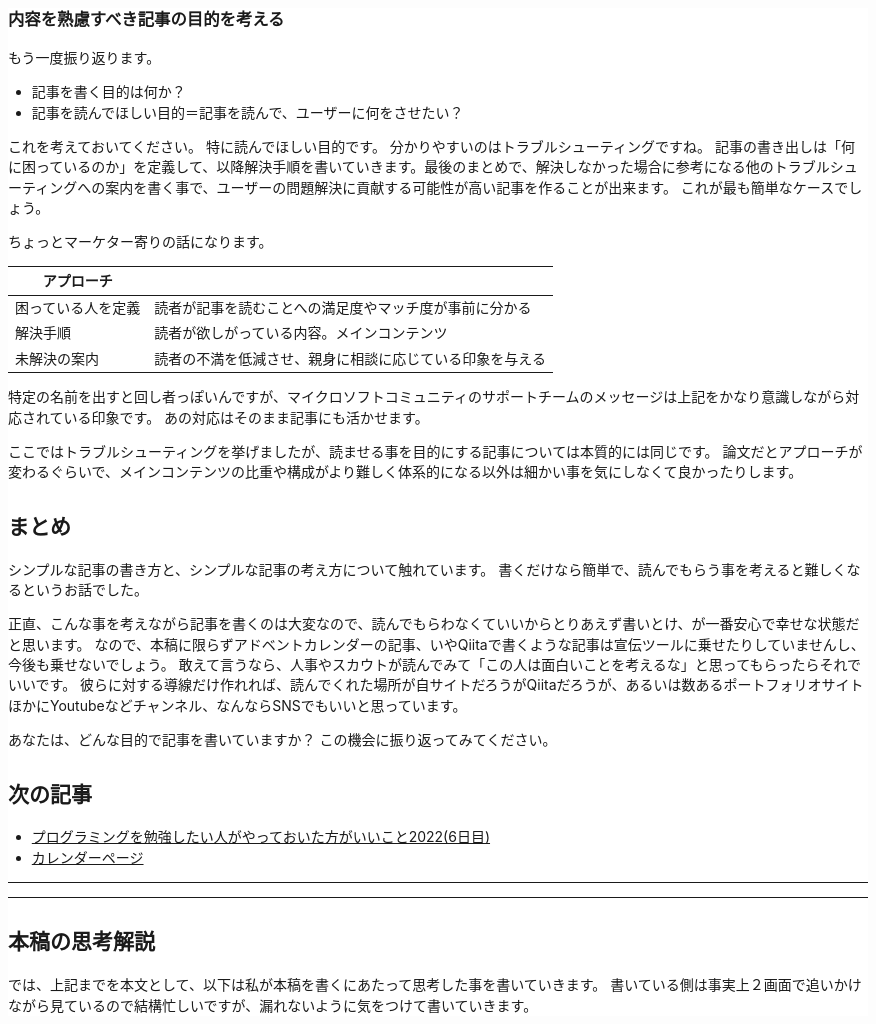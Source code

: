 ### 内容を熟慮すべき記事の目的を考える
もう一度振り返ります。

- 記事を書く目的は何か？
- 記事を読んでほしい目的＝記事を読んで、ユーザーに何をさせたい？

これを考えておいてください。
特に読んでほしい目的です。
分かりやすいのはトラブルシューティングですね。
記事の書き出しは「何に困っているのか」を定義して、以降解決手順を書いていきます。最後のまとめで、解決しなかった場合に参考になる他のトラブルシューティングへの案内を書く事で、ユーザーの問題解決に貢献する可能性が高い記事を作ることが出来ます。
これが最も簡単なケースでしょう。

ちょっとマーケター寄りの話になります。

| アプローチ |  |
| --- | --- |
| 困っている人を定義 | 読者が記事を読むことへの満足度やマッチ度が事前に分かる |
| 解決手順 | 読者が欲しがっている内容。メインコンテンツ |
| 未解決の案内 | 読者の不満を低減させ、親身に相談に応じている印象を与える |

特定の名前を出すと回し者っぽいんですが、マイクロソフトコミュニティのサポートチームのメッセージは上記をかなり意識しながら対応されている印象です。
あの対応はそのまま記事にも活かせます。

ここではトラブルシューティングを挙げましたが、読ませる事を目的にする記事については本質的には同じです。
論文だとアプローチが変わるぐらいで、メインコンテンツの比重や構成がより難しく体系的になる以外は細かい事を気にしなくて良かったりします。

## まとめ
シンプルな記事の書き方と、シンプルな記事の考え方について触れています。
書くだけなら簡単で、読んでもらう事を考えると難しくなるというお話でした。

正直、こんな事を考えながら記事を書くのは大変なので、読んでもらわなくていいからとりあえず書いとけ、が一番安心で幸せな状態だと思います。
なので、本稿に限らずアドベントカレンダーの記事、いやQiitaで書くような記事は宣伝ツールに乗せたりしていませんし、今後も乗せないでしょう。
敢えて言うなら、人事やスカウトが読んでみて「この人は面白いことを考えるな」と思ってもらったらそれでいいです。
彼らに対する導線だけ作れれば、読んでくれた場所が自サイトだろうがQiitaだろうが、あるいは数あるポートフォリオサイトほかにYoutubeなどチャンネル、なんならSNSでもいいと思っています。


あなたは、どんな目的で記事を書いていますか？
この機会に振り返ってみてください。

## 次の記事
- [プログラミングを勉強したい人がやっておいた方がいいこと2022(6日目)](https://qiita.com/nomurasan/items/281044ee0162b89b5b9e)
- [カレンダーページ](https://qiita.com/advent-calendar/2022/oreno_nomurasan2022)

---

---

## 本稿の思考解説
では、上記までを本文として、以下は私が本稿を書くにあたって思考した事を書いていきます。
書いている側は事実上２画面で追いかけながら見ているので結構忙しいですが、漏れないように気をつけて書いていきます。
